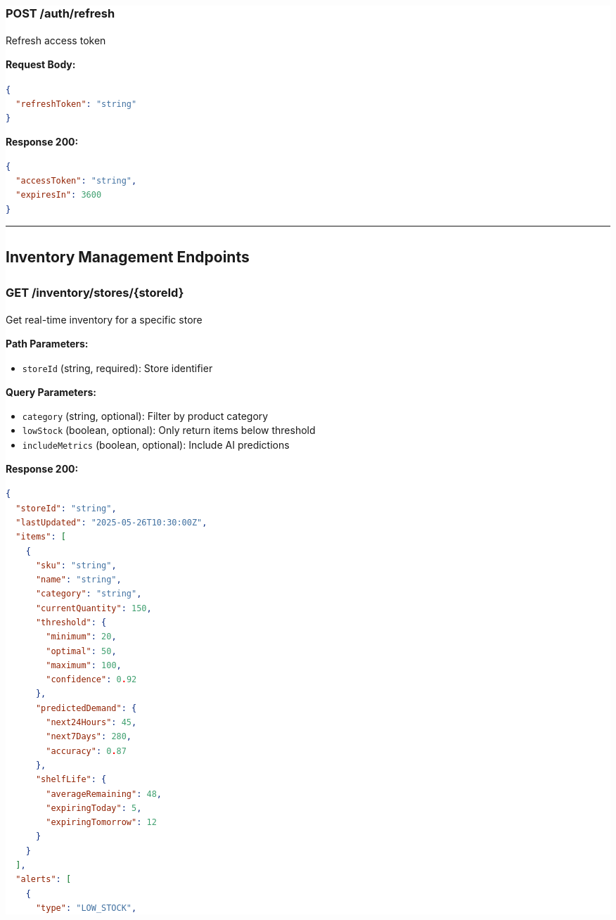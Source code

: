 ### POST /auth/refresh
Refresh access token

**Request Body:**
```json
{
  "refreshToken": "string"
}
```

**Response 200:**
```json
{
  "accessToken": "string",
  "expiresIn": 3600
}
```

---

## Inventory Management Endpoints

### GET /inventory/stores/{storeId}
Get real-time inventory for a specific store

**Path Parameters:**
- `storeId` (string, required): Store identifier

**Query Parameters:**
- `category` (string, optional): Filter by product category
- `lowStock` (boolean, optional): Only return items below threshold
- `includeMetrics` (boolean, optional): Include AI predictions

**Response 200:**
```json
{
  "storeId": "string",
  "lastUpdated": "2025-05-26T10:30:00Z",
  "items": [
    {
      "sku": "string",
      "name": "string",
      "category": "string",
      "currentQuantity": 150,
      "threshold": {
        "minimum": 20,
        "optimal": 50,
        "maximum": 100,
        "confidence": 0.92
      },
      "predictedDemand": {
        "next24Hours": 45,
        "next7Days": 280,
        "accuracy": 0.87
      },
      "shelfLife": {
        "averageRemaining": 48,
        "expiringToday": 5,
        "expiringTomorrow": 12
      }
    }
  ],
  "alerts": [
    {
      "type": "LOW_STOCK",
```